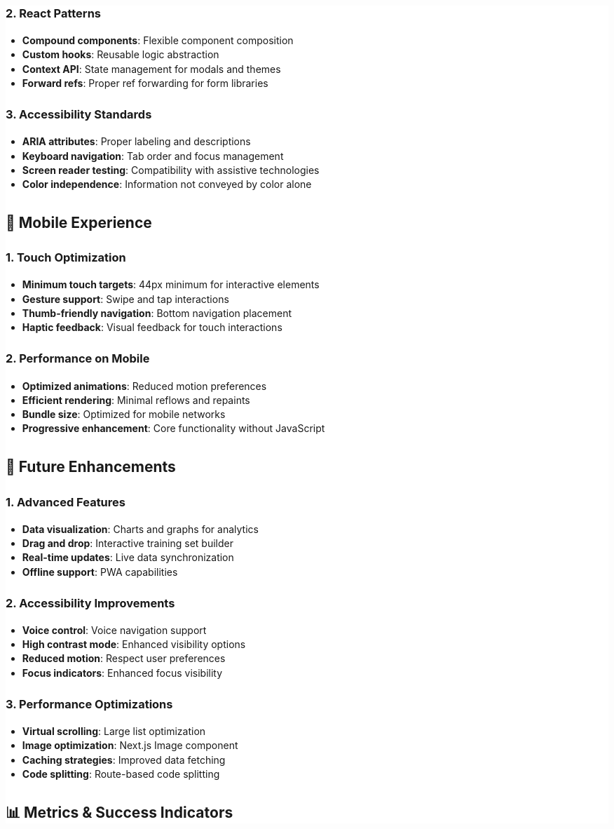 ### 2. React Patterns
- **Compound components**: Flexible component composition
- **Custom hooks**: Reusable logic abstraction
- **Context API**: State management for modals and themes
- **Forward refs**: Proper ref forwarding for form libraries

### 3. Accessibility Standards
- **ARIA attributes**: Proper labeling and descriptions
- **Keyboard navigation**: Tab order and focus management
- **Screen reader testing**: Compatibility with assistive technologies
- **Color independence**: Information not conveyed by color alone

## 📱 Mobile Experience

### 1. Touch Optimization
- **Minimum touch targets**: 44px minimum for interactive elements
- **Gesture support**: Swipe and tap interactions
- **Thumb-friendly navigation**: Bottom navigation placement
- **Haptic feedback**: Visual feedback for touch interactions

### 2. Performance on Mobile
- **Optimized animations**: Reduced motion preferences
- **Efficient rendering**: Minimal reflows and repaints
- **Bundle size**: Optimized for mobile networks
- **Progressive enhancement**: Core functionality without JavaScript

## 🎯 Future Enhancements

### 1. Advanced Features
- **Data visualization**: Charts and graphs for analytics
- **Drag and drop**: Interactive training set builder
- **Real-time updates**: Live data synchronization
- **Offline support**: PWA capabilities

### 2. Accessibility Improvements
- **Voice control**: Voice navigation support
- **High contrast mode**: Enhanced visibility options
- **Reduced motion**: Respect user preferences
- **Focus indicators**: Enhanced focus visibility

### 3. Performance Optimizations
- **Virtual scrolling**: Large list optimization
- **Image optimization**: Next.js Image component
- **Caching strategies**: Improved data fetching
- **Code splitting**: Route-based code splitting

## 📊 Metrics & Success Indicators
